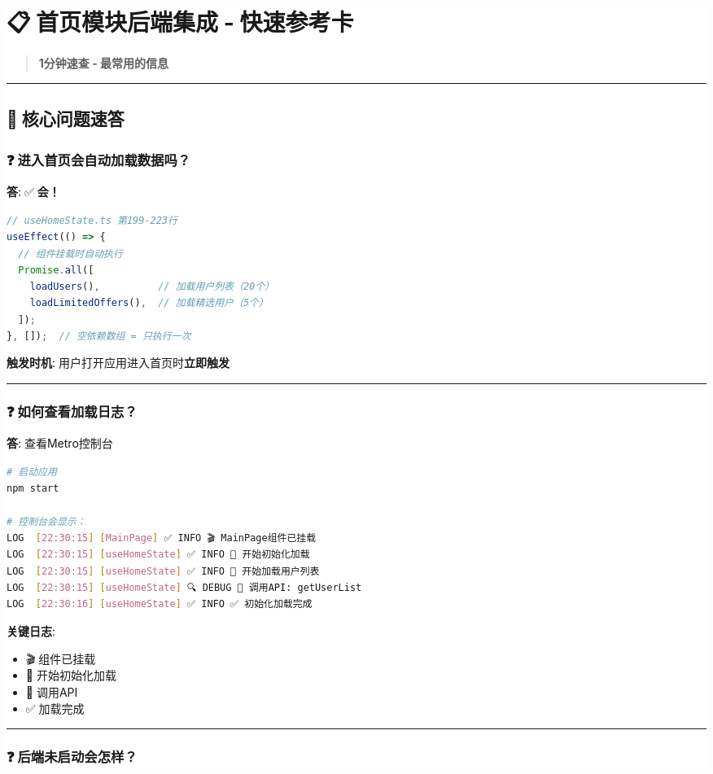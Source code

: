 # 📋 首页模块后端集成 - 快速参考卡

> **1分钟速查 - 最常用的信息**

---

## 🎯 **核心问题速答**

### ❓ 进入首页会自动加载数据吗？

**答**: ✅ **会！**

```typescript
// useHomeState.ts 第199-223行
useEffect(() => {
  // 组件挂载时自动执行
  Promise.all([
    loadUsers(),          // 加载用户列表（20个）
    loadLimitedOffers(),  // 加载精选用户（5个）
  ]);
}, []);  // 空依赖数组 = 只执行一次
```

**触发时机**: 用户打开应用进入首页时**立即触发**

---

### ❓ 如何查看加载日志？

**答**: 查看Metro控制台

```bash
# 启动应用
npm start

# 控制台会显示：
LOG  [22:30:15] [MainPage] ✅ INFO 🎬 MainPage组件已挂载
LOG  [22:30:15] [useHomeState] ✅ INFO 🚀 开始初始化加载
LOG  [22:30:15] [useHomeState] ✅ INFO 🔄 开始加载用户列表
LOG  [22:30:15] [useHomeState] 🔍 DEBUG 📡 调用API: getUserList
LOG  [22:30:16] [useHomeState] ✅ INFO ✅ 初始化加载完成
```

**关键日志**:
- 🎬 组件已挂载
- 🚀 开始初始化加载
- 📡 调用API
- ✅ 加载完成

---

### ❓ 后端未启动会怎样？
